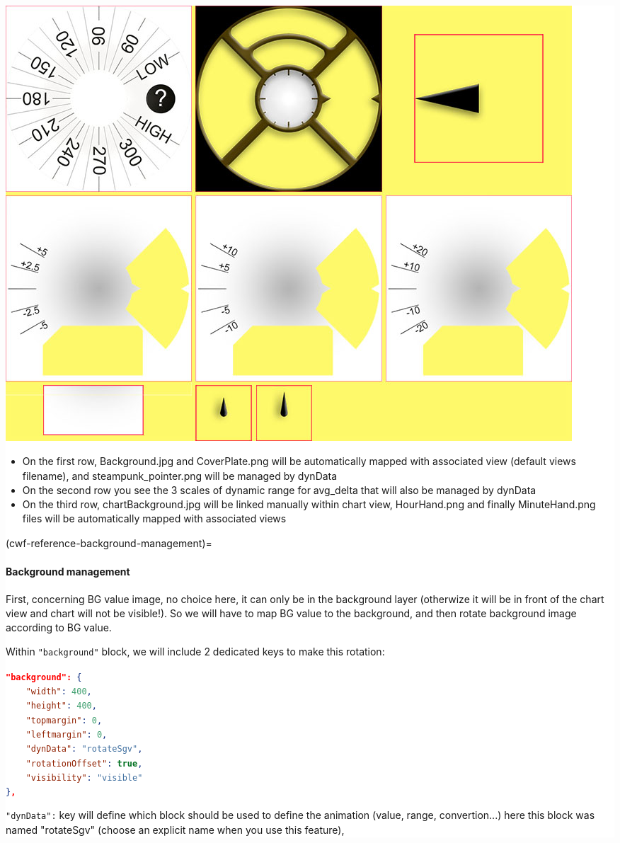 ![Steampunk images](../images/CustomWatchface_5.jpg)

- On the first row, Background.jpg and CoverPlate.png will be automatically mapped with associated view (default views filename), and steampunk_pointer.png will be managed by dynData
- On the second row you see the 3 scales of dynamic range for avg_delta that will also be managed by dynData
- On the third row, chartBackground.jpg will be linked manually within chart view, HourHand.png and finally MinuteHand.png files will be automatically mapped with associated views

(cwf-reference-background-management)=

#### **Background management**

First, concerning BG value image, no choice here, it can only be in the background layer (otherwize it will be in front of the chart view and chart will not be visible!). So we will have to map BG value to the background, and then rotate background image according to BG value.

Within `"background"` block, we will include 2 dedicated keys to make this rotation:

```json
"background": {
    "width": 400,
    "height": 400,
    "topmargin": 0,
    "leftmargin": 0,
    "dynData": "rotateSgv",
    "rotationOffset": true,
    "visibility": "visible"
},
```
`"dynData":` key will define which block should be used to define the animation (value, range, convertion...) here this block was named "rotateSgv" (choose an explicit name when you use this feature),
